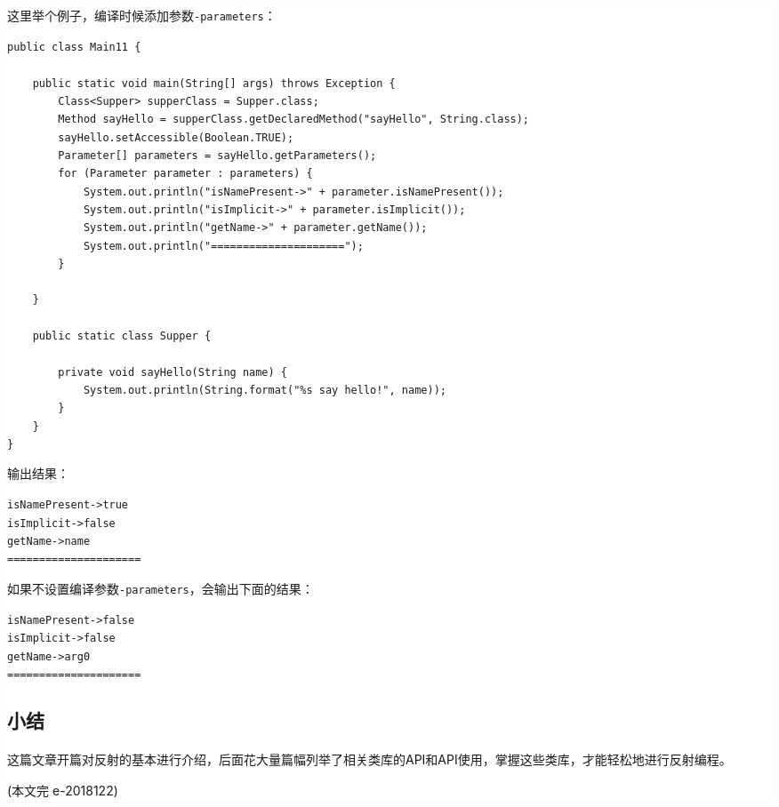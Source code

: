 这里举个例子，编译时候添加参数`-parameters`：

```
public class Main11 {

    public static void main(String[] args) throws Exception {
        Class<Supper> supperClass = Supper.class;
        Method sayHello = supperClass.getDeclaredMethod("sayHello", String.class);
        sayHello.setAccessible(Boolean.TRUE);
        Parameter[] parameters = sayHello.getParameters();
        for (Parameter parameter : parameters) {
            System.out.println("isNamePresent->" + parameter.isNamePresent());
            System.out.println("isImplicit->" + parameter.isImplicit());
            System.out.println("getName->" + parameter.getName());
            System.out.println("=====================");
        }

    }

    public static class Supper {

        private void sayHello(String name) {
            System.out.println(String.format("%s say hello!", name));
        }
    }
}

```

输出结果：

```
isNamePresent->true
isImplicit->false
getName->name
=====================

```

如果不设置编译参数`-parameters`，会输出下面的结果：

```
isNamePresent->false
isImplicit->false
getName->arg0
=====================

```

## 小结

这篇文章开篇对反射的基本进行介绍，后面花大量篇幅列举了相关类库的API和API使用，掌握这些类库，才能轻松地进行反射编程。

(本文完 e-2018122)